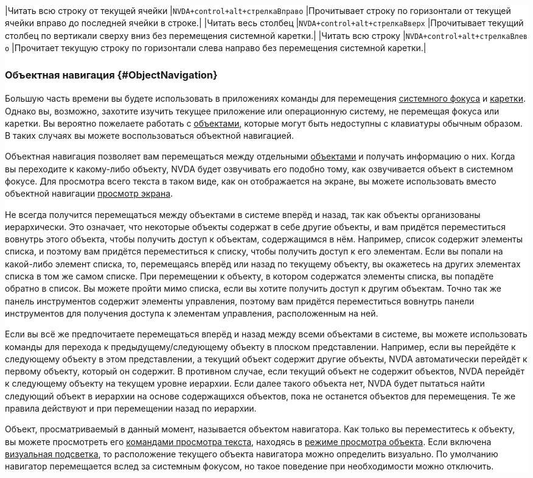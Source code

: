 |Читать всю строку от текущей ячейки |`NVDA+control+alt+стрелкаВправо` |Прочитывает строку по горизонтали от текущей ячейки вправо до последней ячейки в строке.|
|Читать весь столбец |`NVDA+control+alt+стрелкаВверх` |Прочитывает текущий столбец по вертикали сверху вниз без перемещения системной каретки.|
|Читать всю строку |`NVDA+control+alt+стрелкаВлево` |Прочитает текущую строку по горизонтали слева направо без перемещения системной каретки.|



### Объектная навигация {#ObjectNavigation}

Большую часть времени вы будете использовать в приложениях команды для перемещения [системного фокуса](#SystemFocus) и [каретки](#SystemCaret).
Однако вы, возможно, захотите изучить текущее приложение или операционную систему, не перемещая фокуса или каретки.
Вы вероятно пожелаете работать с [объектами](#Objects), которые могут быть недоступны с клавиатуры обычным образом.
В таких случаях вы можете воспользоваться объектной навигацией.

Объектная навигация позволяет вам перемещаться между отдельными [объектами](#Objects) и получать информацию о них.
Когда вы переходите к какому-либо объекту, NVDA будет озвучивать его подобно тому, как озвучивается объект в системном фокусе.
Для просмотра всего текста в таком виде, как он отображается на экране, вы можете использовать вместо объектной навигации [просмотр экрана](#ScreenReview).

Не всегда получится перемещаться между объектами в системе вперёд и назад, так как объекты организованы иерархически.
Это означает, что некоторые объекты содержат в себе другие объекты, и вам придётся переместиться вовнутрь этого объекта, чтобы получить доступ к объектам, содержащимся в нём.
Например, список содержит элементы списка, и поэтому вам придётся переместиться к списку, чтобы получить доступ к его элементам.
Если вы попали на какой-либо элемент списка, то, перемещаясь вперёд или назад по текущему объекту, вы окажетесь на других элементах списка в том же самом списке.
При перемещении к объекту, в котором содержатся элементы списка, вы попадёте обратно в список.
Вы можете пройти мимо списка, если вы хотите получить доступ к другим объектам.
Точно так же панель инструментов содержит элементы управления, поэтому вам придётся переместиться вовнутрь панели инструментов для получения доступа к элементам управления, расположенным на ней.

Если вы всё же предпочитаете перемещаться вперёд и назад между всеми объектами в системе, вы можете использовать команды для перехода к предыдущему/следующему объекту в плоском представлении.
Например, если вы перейдёте к следующему объекту в этом представлении, а текущий объект содержит другие объекты, NVDA автоматически перейдёт к первому объекту, который он содержит.
В противном случае, если текущий объект не содержит объектов, NVDA перейдёт к следующему объекту на текущем уровне иерархии.
Если далее такого  объекта нет, NVDA будет пытаться найти следующий объект в иерархии на основе содержащихся объектов, пока не останется объектов для перемещения.
Те же правила действуют и при перемещении назад по иерархии.

Объект, просматриваемый в данный момент, называется объектом навигатора.
Как только вы переместитесь к объекту, вы можете просмотреть его [командами просмотра текста](#ReviewingText), находясь в [режиме просмотра объекта](#ObjectReview).
Если включена [визуальная подсветка](#VisionFocusHighlight), то расположение текущего объекта навигатора можно определить визуально.
По умолчанию навигатор перемещается вслед за системным фокусом, но такое поведение при необходимости можно отключить.
